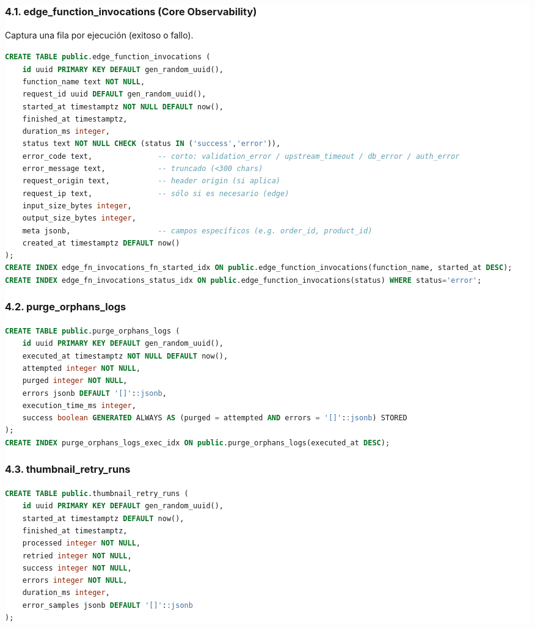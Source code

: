 ### 4.1. edge_function_invocations (Core Observability)
Captura una fila por ejecución (exitoso o fallo). 
```sql
CREATE TABLE public.edge_function_invocations (
	id uuid PRIMARY KEY DEFAULT gen_random_uuid(),
	function_name text NOT NULL,
	request_id uuid DEFAULT gen_random_uuid(),
	started_at timestamptz NOT NULL DEFAULT now(),
	finished_at timestamptz,
	duration_ms integer,
	status text NOT NULL CHECK (status IN ('success','error')),
	error_code text,               -- corto: validation_error / upstream_timeout / db_error / auth_error
	error_message text,            -- truncado (<300 chars)
	request_origin text,           -- header origin (si aplica)
	request_ip text,               -- sólo si es necesario (edge)
	input_size_bytes integer,
	output_size_bytes integer,
	meta jsonb,                    -- campos específicos (e.g. order_id, product_id)
	created_at timestamptz DEFAULT now()
);
CREATE INDEX edge_fn_invocations_fn_started_idx ON public.edge_function_invocations(function_name, started_at DESC);
CREATE INDEX edge_fn_invocations_status_idx ON public.edge_function_invocations(status) WHERE status='error';
```

### 4.2. purge_orphans_logs
```sql
CREATE TABLE public.purge_orphans_logs (
	id uuid PRIMARY KEY DEFAULT gen_random_uuid(),
	executed_at timestamptz NOT NULL DEFAULT now(),
	attempted integer NOT NULL,
	purged integer NOT NULL,
	errors jsonb DEFAULT '[]'::jsonb,
	execution_time_ms integer,
	success boolean GENERATED ALWAYS AS (purged = attempted AND errors = '[]'::jsonb) STORED
);
CREATE INDEX purge_orphans_logs_exec_idx ON public.purge_orphans_logs(executed_at DESC);
```

### 4.3. thumbnail_retry_runs
```sql
CREATE TABLE public.thumbnail_retry_runs (
	id uuid PRIMARY KEY DEFAULT gen_random_uuid(),
	started_at timestamptz DEFAULT now(),
	finished_at timestamptz,
	processed integer NOT NULL,
	retried integer NOT NULL,
	success integer NOT NULL,
	errors integer NOT NULL,
	duration_ms integer,
	error_samples jsonb DEFAULT '[]'::jsonb
);
```
